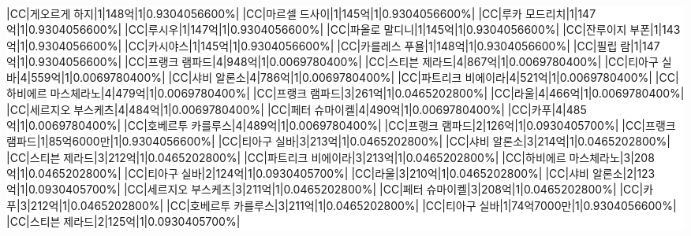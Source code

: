 |CC|게오르게 하지|1|148억|1|0.9304056600%|
|CC|마르셀 드사이|1|145억|1|0.9304056600%|
|CC|루카 모드리치|1|147억|1|0.9304056600%|
|CC|루시우|1|147억|1|0.9304056600%|
|CC|파올로 말디니|1|145억|1|0.9304056600%|
|CC|잔루이지 부폰|1|143억|1|0.9304056600%|
|CC|카시야스|1|145억|1|0.9304056600%|
|CC|카를레스 푸욜|1|148억|1|0.9304056600%|
|CC|필립 람|1|147억|1|0.9304056600%|
|CC|프랭크 램파드|4|948억|1|0.0069780400%|
|CC|스티븐 제라드|4|867억|1|0.0069780400%|
|CC|티아구 실바|4|559억|1|0.0069780400%|
|CC|샤비 알론소|4|786억|1|0.0069780400%|
|CC|파트리크 비에이라|4|521억|1|0.0069780400%|
|CC|하비에르 마스체라노|4|479억|1|0.0069780400%|
|CC|프랭크 램파드|3|261억|1|0.0465202800%|
|CC|라울|4|466억|1|0.0069780400%|
|CC|세르지오 부스케츠|4|484억|1|0.0069780400%|
|CC|페터 슈마이켈|4|490억|1|0.0069780400%|
|CC|카푸|4|485억|1|0.0069780400%|
|CC|호베르투 카를루스|4|489억|1|0.0069780400%|
|CC|프랭크 램파드|2|126억|1|0.0930405700%|
|CC|프랭크 램파드|1|85억6000만|1|0.9304056600%|
|CC|티아구 실바|3|213억|1|0.0465202800%|
|CC|샤비 알론소|3|214억|1|0.0465202800%|
|CC|스티븐 제라드|3|212억|1|0.0465202800%|
|CC|파트리크 비에이라|3|213억|1|0.0465202800%|
|CC|하비에르 마스체라노|3|208억|1|0.0465202800%|
|CC|티아구 실바|2|124억|1|0.0930405700%|
|CC|라울|3|210억|1|0.0465202800%|
|CC|샤비 알론소|2|123억|1|0.0930405700%|
|CC|세르지오 부스케츠|3|211억|1|0.0465202800%|
|CC|페터 슈마이켈|3|208억|1|0.0465202800%|
|CC|카푸|3|212억|1|0.0465202800%|
|CC|호베르투 카를루스|3|211억|1|0.0465202800%|
|CC|티아구 실바|1|74억7000만|1|0.9304056600%|
|CC|스티븐 제라드|2|125억|1|0.0930405700%|